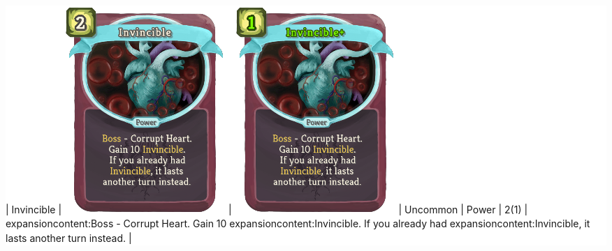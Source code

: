 | Invincible | ![](small-card-images/Invincible.png) | ![](small-card-images/InvinciblePlus.png) | Uncommon | Power | 2(1) | expansioncontent:Boss - Corrupt Heart. Gain 10 expansioncontent:Invincible. If you already had expansioncontent:Invincible, it lasts another turn instead. |